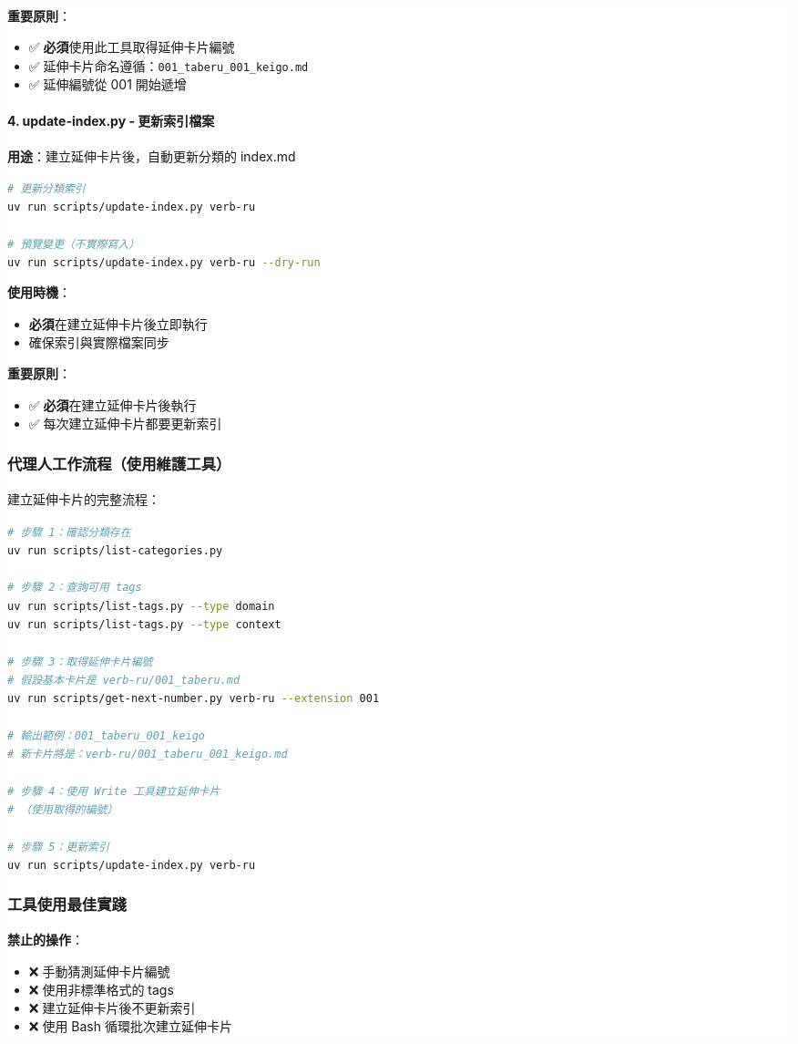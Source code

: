 **重要原則**：
- ✅ **必須**使用此工具取得延伸卡片編號
- ✅ 延伸卡片命名遵循：`001_taberu_001_keigo.md`
- ✅ 延伸編號從 001 開始遞增

#### 4. update-index.py - 更新索引檔案
**用途**：建立延伸卡片後，自動更新分類的 index.md

```bash
# 更新分類索引
uv run scripts/update-index.py verb-ru

# 預覽變更（不實際寫入）
uv run scripts/update-index.py verb-ru --dry-run
```

**使用時機**：
- **必須**在建立延伸卡片後立即執行
- 確保索引與實際檔案同步

**重要原則**：
- ✅ **必須**在建立延伸卡片後執行
- ✅ 每次建立延伸卡片都要更新索引

### 代理人工作流程（使用維護工具）

建立延伸卡片的完整流程：

```bash
# 步驟 1：確認分類存在
uv run scripts/list-categories.py

# 步驟 2：查詢可用 tags
uv run scripts/list-tags.py --type domain
uv run scripts/list-tags.py --type context

# 步驟 3：取得延伸卡片編號
# 假設基本卡片是 verb-ru/001_taberu.md
uv run scripts/get-next-number.py verb-ru --extension 001

# 輸出範例：001_taberu_001_keigo
# 新卡片將是：verb-ru/001_taberu_001_keigo.md

# 步驟 4：使用 Write 工具建立延伸卡片
# （使用取得的編號）

# 步驟 5：更新索引
uv run scripts/update-index.py verb-ru
```

### 工具使用最佳實踐

**禁止的操作**：
- ❌ 手動猜測延伸卡片編號
- ❌ 使用非標準格式的 tags
- ❌ 建立延伸卡片後不更新索引
- ❌ 使用 Bash 循環批次建立延伸卡片

